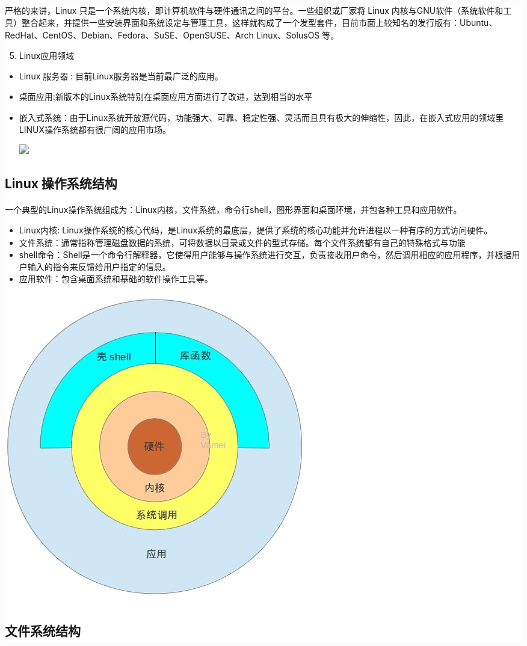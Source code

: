    严格的来讲，Linux 只是一个系统内核，即计算机软件与硬件通讯之间的平台。一些组织或厂家将 Linux 内核与GNU软件（系统软件和工具）整合起来，并提供一些安装界面和系统设定与管理工具，这样就构成了一个发型套件，目前市面上较知名的发行版有：Ubuntu、RedHat、CentOS、Debian、Fedora、SuSE、OpenSUSE、Arch Linux、SolusOS 等。

5. Linux应用领域


* Linux 服务器 : 目前Linux服务器是当前最广泛的应用。  

* 桌面应用:新版本的Linux系统特别在桌面应用方面进行了改进，达到相当的水平  

* 嵌入式系统：由于Linux系统开放源代码，功能强大、可靠、稳定性强、灵活而且具有极大的伸缩性，因此，在嵌入式应用的领域里LINUX操作系统都有很广阔的应用市场。

  ![](/home/tarena/teacher/month02/day01/║≤╢╦.png)

## Linux 操作系统结构

 一个典型的Linux操作系统组成为：Linux内核，文件系统，命令行shell，图形界面和桌面环境，并包各种工具和应用软件。

- Linux内核: Linux操作系统的核心代码，是Linux系统的最底层，提供了系统的核心功能并允许进程以一种有序的方式访问硬件。
- 文件系统：通常指称管理磁盘数据的系统，可将数据以目录或文件的型式存储。每个文件系统都有自己的特殊格式与功能
- shell命令：Shell是一个命令行解释器，它使得用户能够与操作系统进行交互，负责接收用户命令，然后调用相应的应用程序，并根据用户输入的指令来反馈给用户指定的信息。
- 应用软件：包含桌面系统和基础的软件操作工具等。

![Linux](img/linux.jpg)


##  文件系统结构
